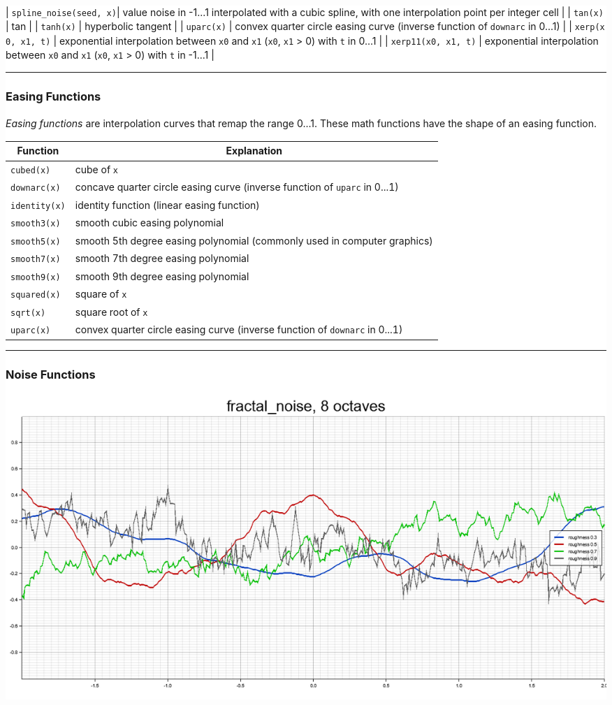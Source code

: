 | `spline_noise(seed, x)`| value noise in -1...1 interpolated with a cubic spline, with one interpolation point per integer cell |
| `tan(x)`               | tan |
| `tanh(x)`              | hyperbolic tangent |
| `uparc(x)`             | convex quarter circle easing curve (inverse function of `downarc` in 0...1) |
| `xerp(x0, x1, t)`      | exponential interpolation between `x0` and `x1` (`x0`, `x1` > 0) with `t` in 0...1 |
| `xerp11(x0, x1, t)`    | exponential interpolation between `x0` and `x1` (`x0`, `x1` > 0) with `t` in -1...1 |

---

### Easing Functions

*Easing functions* are interpolation curves that remap the range 0...1.
These math functions have the shape of an easing function.

| Function               | Explanation                                    |
| ---------------------- | ---------------------------------------------- |
| `cubed(x)`             | cube of `x` |
| `downarc(x)`           | concave quarter circle easing curve (inverse function of `uparc` in 0...1) |
| `identity(x)`          | identity function (linear easing function) |
| `smooth3(x)`           | smooth cubic easing polynomial |
| `smooth5(x)`           | smooth 5th degree easing polynomial (commonly used in computer graphics) |
| `smooth7(x)`           | smooth 7th degree easing polynomial |
| `smooth9(x)`           | smooth 9th degree easing polynomial |
| `squared(x)`           | square of `x` |
| `sqrt(x)`              | square root of `x` |
| `uparc(x)`             | convex quarter circle easing curve (inverse function of `downarc` in 0...1) |

---

### Noise Functions

![](fractal_noise.png "fractal_noise example")